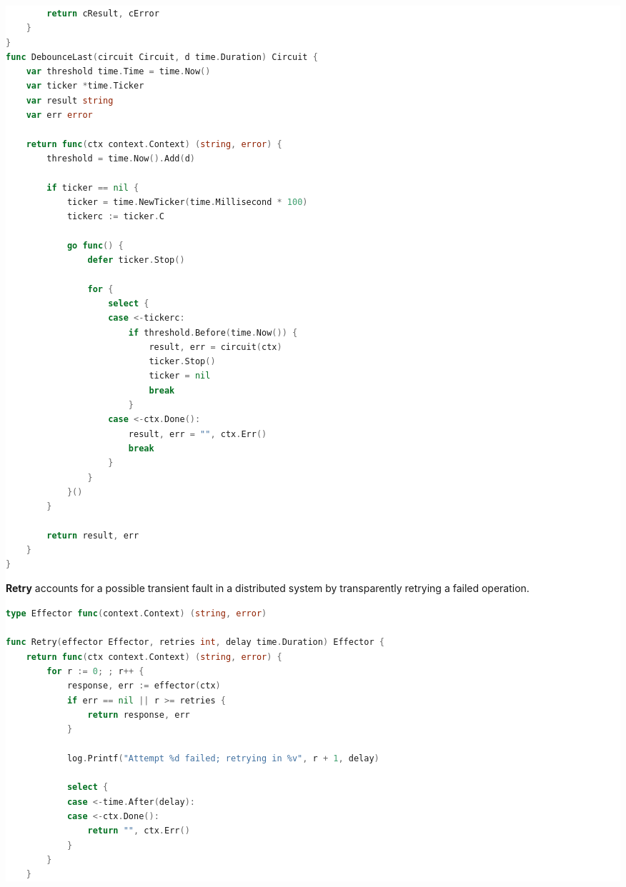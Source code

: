 ```go
        return cResult, cError
    }
}
func DebounceLast(circuit Circuit, d time.Duration) Circuit {
    var threshold time.Time = time.Now()
    var ticker *time.Ticker
    var result string
    var err error

    return func(ctx context.Context) (string, error) {
        threshold = time.Now().Add(d)

        if ticker == nil {
            ticker = time.NewTicker(time.Millisecond * 100)
            tickerc := ticker.C

            go func() {
                defer ticker.Stop()

                for {
                    select {
                    case <-tickerc:
                        if threshold.Before(time.Now()) {
                            result, err = circuit(ctx)
                            ticker.Stop()
                            ticker = nil
                            break
                        }
                    case <-ctx.Done():
                        result, err = "", ctx.Err()
                        break
                    }
                }
            }()
        }

        return result, err
    }
}
```

**Retry** accounts for a possible transient fault in a distributed system by transparently retrying a failed operation.

```go
type Effector func(context.Context) (string, error)

func Retry(effector Effector, retries int, delay time.Duration) Effector {
    return func(ctx context.Context) (string, error) {
        for r := 0; ; r++ {
            response, err := effector(ctx)
            if err == nil || r >= retries {
                return response, err
            }

            log.Printf("Attempt %d failed; retrying in %v", r + 1, delay)

            select {
            case <-time.After(delay):
            case <-ctx.Done():
                return "", ctx.Err()
            }
        }
    }
```